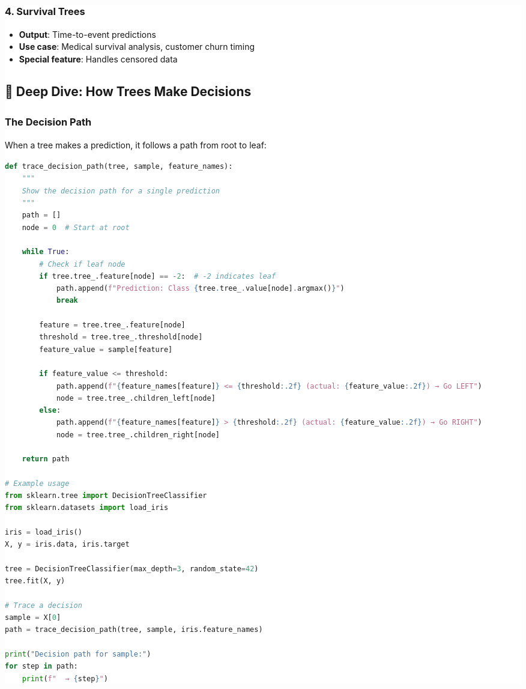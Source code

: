 ### 4. Survival Trees
- **Output**: Time-to-event predictions
- **Use case**: Medical survival analysis, customer churn timing
- **Special feature**: Handles censored data

## 🔬 Deep Dive: How Trees Make Decisions

### The Decision Path

When a tree makes a prediction, it follows a path from root to leaf:

```python
def trace_decision_path(tree, sample, feature_names):
    """
    Show the decision path for a single prediction
    """
    path = []
    node = 0  # Start at root
    
    while True:
        # Check if leaf node
        if tree.tree_.feature[node] == -2:  # -2 indicates leaf
            path.append(f"Prediction: Class {tree.tree_.value[node].argmax()}")
            break
        
        feature = tree.tree_.feature[node]
        threshold = tree.tree_.threshold[node]
        feature_value = sample[feature]
        
        if feature_value <= threshold:
            path.append(f"{feature_names[feature]} <= {threshold:.2f} (actual: {feature_value:.2f}) → Go LEFT")
            node = tree.tree_.children_left[node]
        else:
            path.append(f"{feature_names[feature]} > {threshold:.2f} (actual: {feature_value:.2f}) → Go RIGHT")
            node = tree.tree_.children_right[node]
    
    return path

# Example usage
from sklearn.tree import DecisionTreeClassifier
from sklearn.datasets import load_iris

iris = load_iris()
X, y = iris.data, iris.target

tree = DecisionTreeClassifier(max_depth=3, random_state=42)
tree.fit(X, y)

# Trace a decision
sample = X[0]
path = trace_decision_path(tree, sample, iris.feature_names)

print("Decision path for sample:")
for step in path:
    print(f"  → {step}")
```
